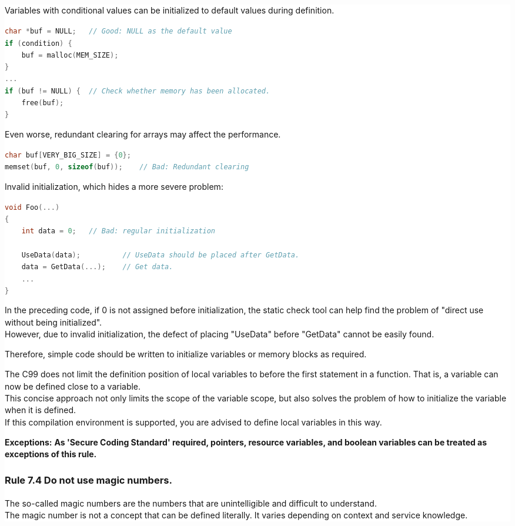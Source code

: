 Variables with conditional values can be initialized to default values during definition.

```c
char *buf = NULL;   // Good: NULL as the default value
if (condition) {
    buf = malloc(MEM_SIZE);
}
...
if (buf != NULL) {  // Check whether memory has been allocated.
    free(buf);
}
```

Even worse, redundant clearing for arrays may affect the performance.

```c
char buf[VERY_BIG_SIZE] = {0};  
memset(buf, 0, sizeof(buf));    // Bad: Redundant clearing
```

Invalid initialization, which hides a more severe problem:

```c
void Foo(...)
{
    int data = 0;   // Bad: regular initialization

    UseData(data);          // UseData should be placed after GetData.
    data = GetData(...);    // Get data.
    ...
}
```

In the preceding code, if 0 is not assigned before initialization, the static check tool can help find the problem of "direct use without being initialized".   
However, due to invalid initialization, the defect of placing "UseData" before "GetData" cannot be easily found.

Therefore, simple code should be written to initialize variables or memory blocks as required.

The C99 does not limit the definition position of local variables to before the first statement in a function. That is, a variable can now be defined close to a variable.   
This concise approach not only limits the scope of the variable scope, but also solves the problem of how to initialize the variable when it is defined.   
If this compilation environment is supported, you are advised to define local variables in this way.

**Exceptions:**
**As 'Secure Coding Standard' required, pointers, resource variables, and boolean variables can be treated as exceptions of this rule.**

### <a name="r7-4"></a>Rule 7.4 Do not use magic numbers.

The so-called magic numbers are the numbers that are unintelligible and difficult to understand.   
The magic number is not a concept that can be defined literally. It varies depending on context and service knowledge.
